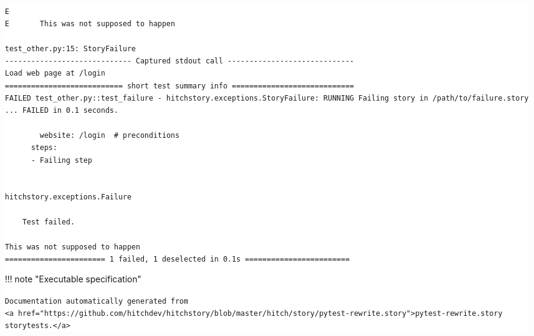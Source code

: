 ```
E
E       This was not supposed to happen

test_other.py:15: StoryFailure
----------------------------- Captured stdout call -----------------------------
Load web page at /login
=========================== short test summary info ============================
FAILED test_other.py::test_failure - hitchstory.exceptions.StoryFailure: RUNNING Failing story in /path/to/failure.story ... FAILED in 0.1 seconds.

        website: /login  # preconditions
      steps:
      - Failing step


hitchstory.exceptions.Failure

    Test failed.

This was not supposed to happen
======================= 1 failed, 1 deselected in 0.1s ========================
```







!!! note "Executable specification"

    Documentation automatically generated from 
    <a href="https://github.com/hitchdev/hitchstory/blob/master/hitch/story/pytest-rewrite.story">pytest-rewrite.story
    storytests.</a>

